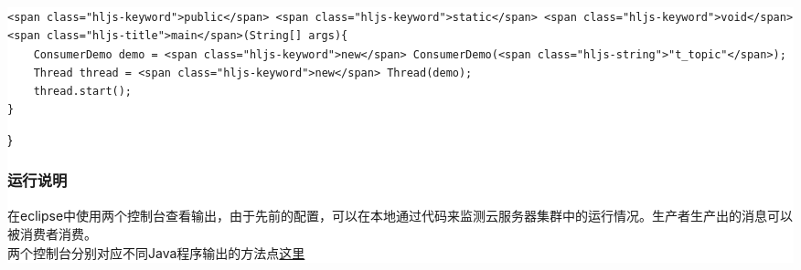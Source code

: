     <span class="hljs-keyword">public</span> <span class="hljs-keyword">static</span> <span class="hljs-keyword">void</span> <span class="hljs-title">main</span>(String[] args){
        ConsumerDemo demo = <span class="hljs-keyword">new</span> ConsumerDemo(<span class="hljs-string">"t_topic"</span>);
        Thread thread = <span class="hljs-keyword">new</span> Thread(demo);
        thread.start();
    }
}</code></pre>



<h3 id="运行说明">运行说明</h3>

<p>在eclipse中使用两个控制台查看输出，由于先前的配置，可以在本地通过代码来监测云服务器集群中的运行情况。生产者生产出的消息可以被消费者消费。 <br>
两个控制台分别对应不同Java程序输出的方法点<a href="https://blog.csdn.net/dear_alice_moon/article/details/78274538" rel="nofollow">这里</a></p>            </div>
						<link href="https://csdnimg.cn/release/phoenix/mdeditor/markdown_views-9e5741c4b9.css" rel="stylesheet">
                </div>